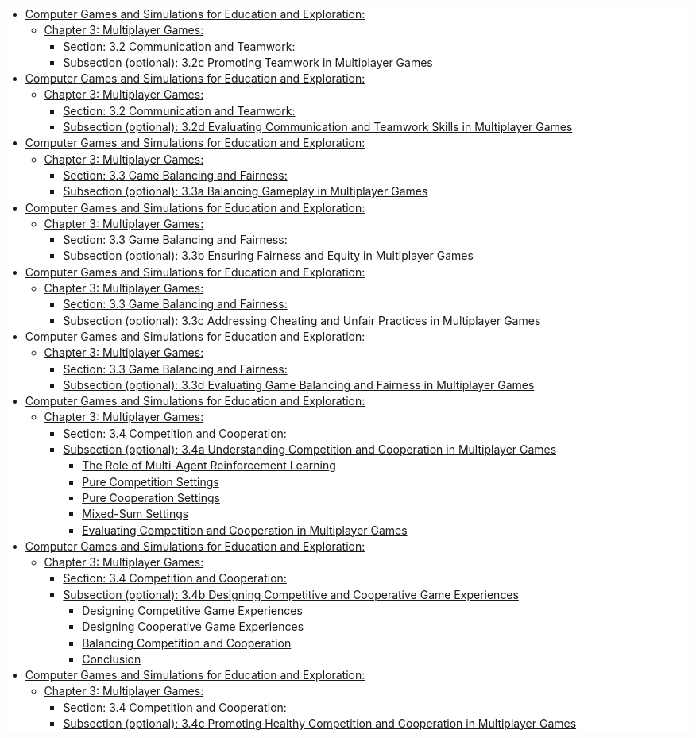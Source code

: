 - [Computer Games and Simulations for Education and Exploration:](#Computer-Games-and-Simulations-for-Education-and-Exploration:)
  - [Chapter 3: Multiplayer Games:](#Chapter-3:-Multiplayer-Games:)
    - [Section: 3.2 Communication and Teamwork:](#Section:-3.2-Communication-and-Teamwork:)
    - [Subsection (optional): 3.2c Promoting Teamwork in Multiplayer Games](#Subsection-(optional):-3.2c-Promoting-Teamwork-in-Multiplayer-Games)
- [Computer Games and Simulations for Education and Exploration:](#Computer-Games-and-Simulations-for-Education-and-Exploration:)
  - [Chapter 3: Multiplayer Games:](#Chapter-3:-Multiplayer-Games:)
    - [Section: 3.2 Communication and Teamwork:](#Section:-3.2-Communication-and-Teamwork:)
    - [Subsection (optional): 3.2d Evaluating Communication and Teamwork Skills in Multiplayer Games](#Subsection-(optional):-3.2d-Evaluating-Communication-and-Teamwork-Skills-in-Multiplayer-Games)
- [Computer Games and Simulations for Education and Exploration:](#Computer-Games-and-Simulations-for-Education-and-Exploration:)
  - [Chapter 3: Multiplayer Games:](#Chapter-3:-Multiplayer-Games:)
    - [Section: 3.3 Game Balancing and Fairness:](#Section:-3.3-Game-Balancing-and-Fairness:)
    - [Subsection (optional): 3.3a Balancing Gameplay in Multiplayer Games](#Subsection-(optional):-3.3a-Balancing-Gameplay-in-Multiplayer-Games)
- [Computer Games and Simulations for Education and Exploration:](#Computer-Games-and-Simulations-for-Education-and-Exploration:)
  - [Chapter 3: Multiplayer Games:](#Chapter-3:-Multiplayer-Games:)
    - [Section: 3.3 Game Balancing and Fairness:](#Section:-3.3-Game-Balancing-and-Fairness:)
    - [Subsection (optional): 3.3b Ensuring Fairness and Equity in Multiplayer Games](#Subsection-(optional):-3.3b-Ensuring-Fairness-and-Equity-in-Multiplayer-Games)
- [Computer Games and Simulations for Education and Exploration:](#Computer-Games-and-Simulations-for-Education-and-Exploration:)
  - [Chapter 3: Multiplayer Games:](#Chapter-3:-Multiplayer-Games:)
    - [Section: 3.3 Game Balancing and Fairness:](#Section:-3.3-Game-Balancing-and-Fairness:)
    - [Subsection (optional): 3.3c Addressing Cheating and Unfair Practices in Multiplayer Games](#Subsection-(optional):-3.3c-Addressing-Cheating-and-Unfair-Practices-in-Multiplayer-Games)
- [Computer Games and Simulations for Education and Exploration:](#Computer-Games-and-Simulations-for-Education-and-Exploration:)
  - [Chapter 3: Multiplayer Games:](#Chapter-3:-Multiplayer-Games:)
    - [Section: 3.3 Game Balancing and Fairness:](#Section:-3.3-Game-Balancing-and-Fairness:)
    - [Subsection (optional): 3.3d Evaluating Game Balancing and Fairness in Multiplayer Games](#Subsection-(optional):-3.3d-Evaluating-Game-Balancing-and-Fairness-in-Multiplayer-Games)
- [Computer Games and Simulations for Education and Exploration:](#Computer-Games-and-Simulations-for-Education-and-Exploration:)
  - [Chapter 3: Multiplayer Games:](#Chapter-3:-Multiplayer-Games:)
    - [Section: 3.4 Competition and Cooperation:](#Section:-3.4-Competition-and-Cooperation:)
    - [Subsection (optional): 3.4a Understanding Competition and Cooperation in Multiplayer Games](#Subsection-(optional):-3.4a-Understanding-Competition-and-Cooperation-in-Multiplayer-Games)
      - [The Role of Multi-Agent Reinforcement Learning](#The-Role-of-Multi-Agent-Reinforcement-Learning)
      - [Pure Competition Settings](#Pure-Competition-Settings)
      - [Pure Cooperation Settings](#Pure-Cooperation-Settings)
      - [Mixed-Sum Settings](#Mixed-Sum-Settings)
      - [Evaluating Competition and Cooperation in Multiplayer Games](#Evaluating-Competition-and-Cooperation-in-Multiplayer-Games)
- [Computer Games and Simulations for Education and Exploration:](#Computer-Games-and-Simulations-for-Education-and-Exploration:)
  - [Chapter 3: Multiplayer Games:](#Chapter-3:-Multiplayer-Games:)
    - [Section: 3.4 Competition and Cooperation:](#Section:-3.4-Competition-and-Cooperation:)
    - [Subsection (optional): 3.4b Designing Competitive and Cooperative Game Experiences](#Subsection-(optional):-3.4b-Designing-Competitive-and-Cooperative-Game-Experiences)
      - [Designing Competitive Game Experiences](#Designing-Competitive-Game-Experiences)
      - [Designing Cooperative Game Experiences](#Designing-Cooperative-Game-Experiences)
      - [Balancing Competition and Cooperation](#Balancing-Competition-and-Cooperation)
      - [Conclusion](#Conclusion)
- [Computer Games and Simulations for Education and Exploration:](#Computer-Games-and-Simulations-for-Education-and-Exploration:)
  - [Chapter 3: Multiplayer Games:](#Chapter-3:-Multiplayer-Games:)
    - [Section: 3.4 Competition and Cooperation:](#Section:-3.4-Competition-and-Cooperation:)
    - [Subsection (optional): 3.4c Promoting Healthy Competition and Cooperation in Multiplayer Games](#Subsection-(optional):-3.4c-Promoting-Healthy-Competition-and-Cooperation-in-Multiplayer-Games)